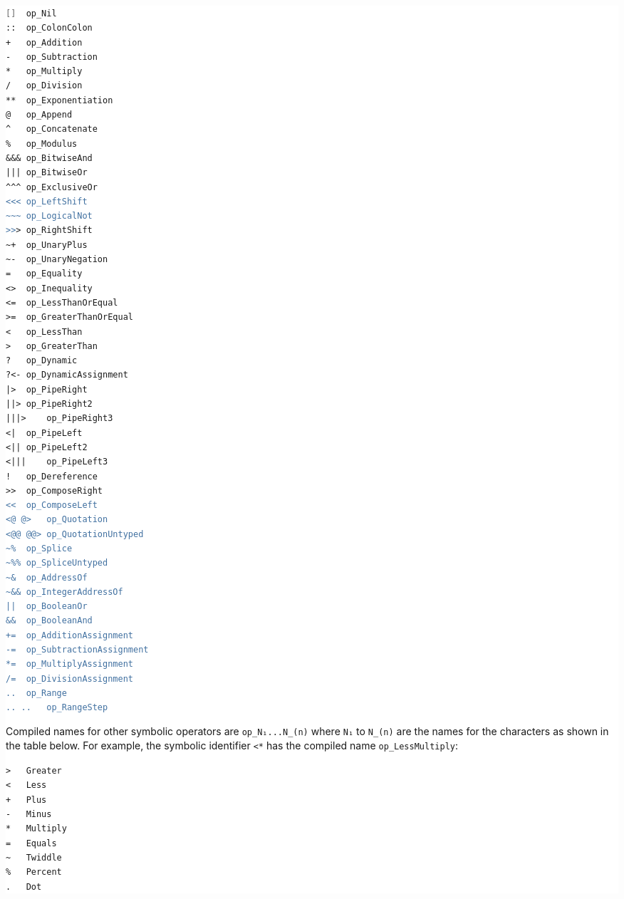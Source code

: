 ```fsharp
[] 	op_Nil
::	op_ColonColon
+	op_Addition
-	op_Subtraction
*	op_Multiply
/	op_Division
**	op_Exponentiation
@	op_Append	
^	op_Concatenate	
%	op_Modulus 
&&&	op_BitwiseAnd
|||	op_BitwiseOr
^^^	op_ExclusiveOr
<<<	op_LeftShift
~~~	op_LogicalNot
>>>	op_RightShift
~+	op_UnaryPlus
~-	op_UnaryNegation
=	op_Equality
<>	op_Inequality
<=	op_LessThanOrEqual
>=	op_GreaterThanOrEqual
<	op_LessThan
>	op_GreaterThan
?	op_Dynamic
?<-	op_DynamicAssignment
|>	op_PipeRight
||>	op_PipeRight2
|||>	op_PipeRight3
<|	op_PipeLeft
<||	op_PipeLeft2
<|||	op_PipeLeft3
!	op_Dereference
>>	op_ComposeRight
<<	op_ComposeLeft
<@ @>	op_Quotation
<@@ @@> op_QuotationUntyped
~%	op_Splice
~%%	op_SpliceUntyped
~&	op_AddressOf
~&&	op_IntegerAddressOf
||	op_BooleanOr
&&	op_BooleanAnd
+=	op_AdditionAssignment
-=	op_SubtractionAssignment
*=	op_MultiplyAssignment
/=	op_DivisionAssignment
..	op_Range
.. ..	op_RangeStep
```
Compiled names for other symbolic operators are `op_N₁...N_(n)` where `N₁` to `N_(n)` are the names for the characters as shown in the table below. For example, the symbolic identifier `<*` has the compiled name `op_LessMultiply`:
```fsharp
>	Greater
<	Less 
+	Plus
-	Minus
*	Multiply
=	Equals
~	Twiddle
%	Percent
.	Dot
```